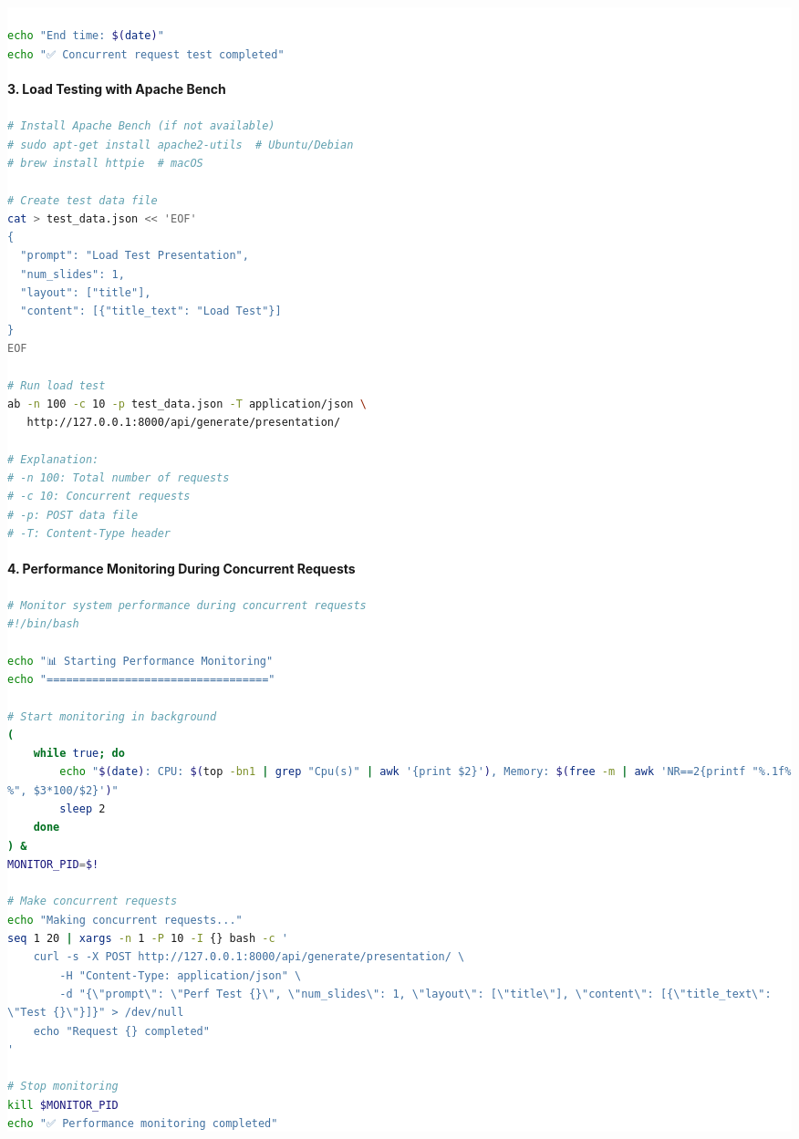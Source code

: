 ```bash

echo "End time: $(date)"
echo "✅ Concurrent request test completed"
```

#### 3. Load Testing with Apache Bench
```bash
# Install Apache Bench (if not available)
# sudo apt-get install apache2-utils  # Ubuntu/Debian
# brew install httpie  # macOS

# Create test data file
cat > test_data.json << 'EOF'
{
  "prompt": "Load Test Presentation",
  "num_slides": 1,
  "layout": ["title"],
  "content": [{"title_text": "Load Test"}]
}
EOF

# Run load test
ab -n 100 -c 10 -p test_data.json -T application/json \
   http://127.0.0.1:8000/api/generate/presentation/

# Explanation:
# -n 100: Total number of requests
# -c 10: Concurrent requests
# -p: POST data file
# -T: Content-Type header
```

#### 4. Performance Monitoring During Concurrent Requests
```bash
# Monitor system performance during concurrent requests
#!/bin/bash

echo "📊 Starting Performance Monitoring"
echo "=================================="

# Start monitoring in background
(
    while true; do
        echo "$(date): CPU: $(top -bn1 | grep "Cpu(s)" | awk '{print $2}'), Memory: $(free -m | awk 'NR==2{printf "%.1f%%", $3*100/$2}')"
        sleep 2
    done
) &
MONITOR_PID=$!

# Make concurrent requests
echo "Making concurrent requests..."
seq 1 20 | xargs -n 1 -P 10 -I {} bash -c '
    curl -s -X POST http://127.0.0.1:8000/api/generate/presentation/ \
        -H "Content-Type: application/json" \
        -d "{\"prompt\": \"Perf Test {}\", \"num_slides\": 1, \"layout\": [\"title\"], \"content\": [{\"title_text\": \"Test {}\"}]}" > /dev/null
    echo "Request {} completed"
'

# Stop monitoring
kill $MONITOR_PID
echo "✅ Performance monitoring completed"
```